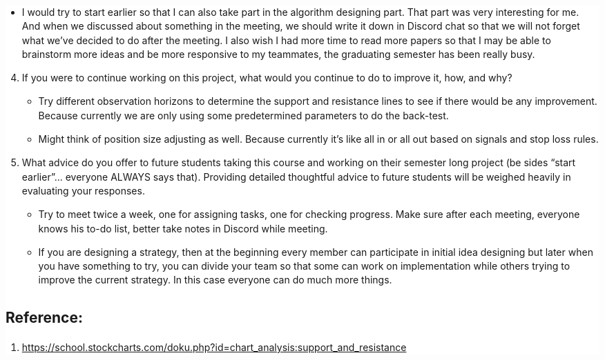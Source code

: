    - I would try to start earlier so that I can also take part in the algorithm designing part. That part was very interesting for me. And when we discussed about something in the meeting, we should write it down in Discord chat so that we will not forget what we’ve decided to do after the meeting. I also wish I had more time to read more papers so that I may be able to brainstorm more ideas and be more responsive to my teammates, the graduating semester has been really busy.

4. If you were to continue working on this project, what would you continue to do to improve it, how, and why?

   - Try different observation horizons to determine the support and resistance lines to see if there would be any improvement. Because currently we are only using some predetermined parameters to do the back-test.

   - Might think of position size adjusting as well. Because currently it’s like all in or all out based on signals and stop loss rules.

5. What advice do you offer to future students taking this course and working on their semester long project (be sides “start earlier”... everyone ALWAYS says that). Providing detailed thoughtful advice to future students will be weighed heavily in evaluating your responses.

   - Try to meet twice a week, one for assigning tasks, one for checking progress. Make sure after each meeting, everyone knows his to-do list, better take notes in Discord while meeting.

   - If you are designing a strategy, then at the beginning every member can participate in initial idea designing but later when you have something to try, you can divide your team so that some can work on implementation while others trying to improve the current strategy. In this case everyone can do much more things.


## Reference:
1. https://school.stockcharts.com/doku.php?id=chart_analysis:support_and_resistance
